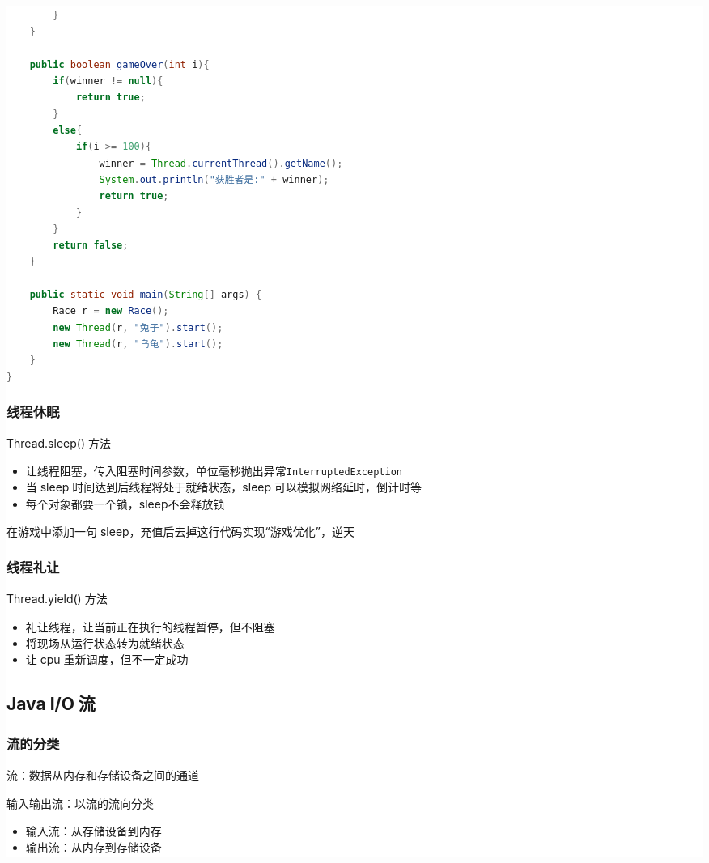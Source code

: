 ~~~java
        }
    }

    public boolean gameOver(int i){
        if(winner != null){
            return true;
        }
        else{
            if(i >= 100){
                winner = Thread.currentThread().getName();
                System.out.println("获胜者是:" + winner);
                return true;
            }
        }
        return false;
    }

    public static void main(String[] args) {
        Race r = new Race();
        new Thread(r, "兔子").start();
        new Thread(r, "乌龟").start();
    }
}
~~~

### 线程休眠

Thread.sleep() 方法

- 让线程阻塞，传入阻塞时间参数，单位毫秒抛出异常`InterruptedException`
- 当 sleep 时间达到后线程将处于就绪状态，sleep 可以模拟网络延时，倒计时等
- 每个对象都要一个锁，sleep不会释放锁

在游戏中添加一句 sleep，充值后去掉这行代码实现“游戏优化”，逆天

### 线程礼让

Thread.yield() 方法

- 礼让线程，让当前正在执行的线程暂停，但不阻塞
- 将现场从运行状态转为就绪状态
- 让 cpu 重新调度，但不一定成功

## Java I/O 流

### 流的分类

流：数据从内存和存储设备之间的通道

输入输出流：以流的流向分类

- 输入流：从存储设备到内存
- 输出流：从内存到存储设备
